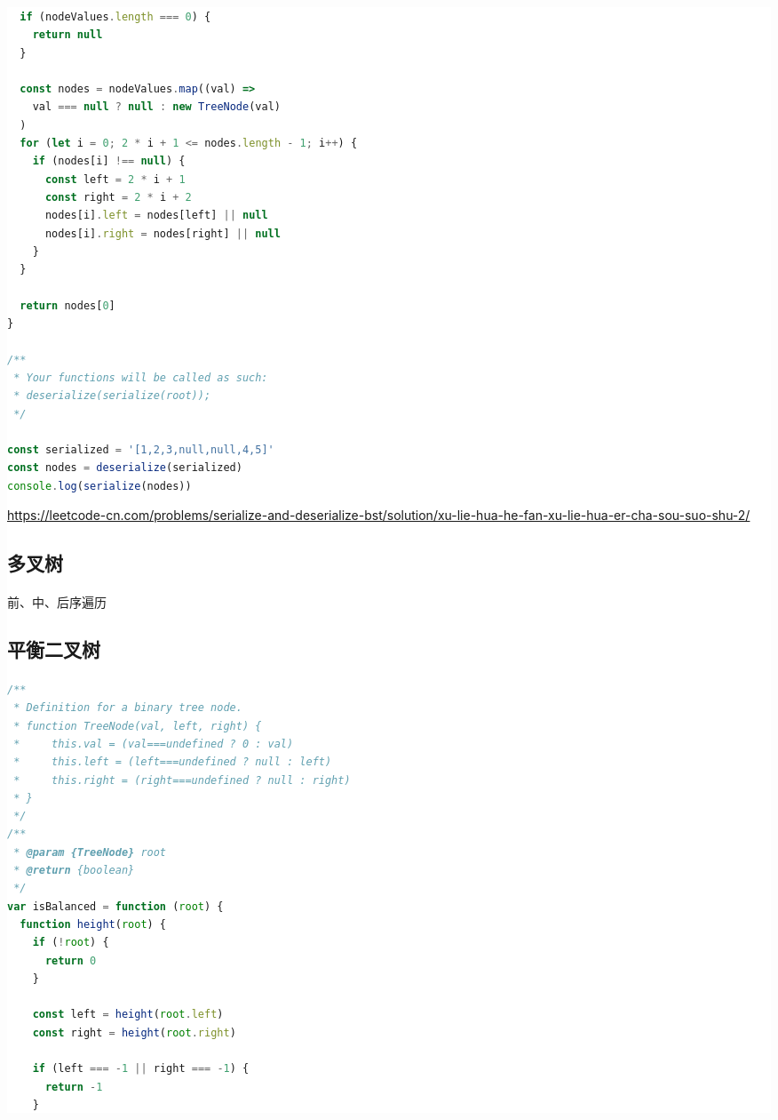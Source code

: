 ```js
  if (nodeValues.length === 0) {
    return null
  }

  const nodes = nodeValues.map((val) =>
    val === null ? null : new TreeNode(val)
  )
  for (let i = 0; 2 * i + 1 <= nodes.length - 1; i++) {
    if (nodes[i] !== null) {
      const left = 2 * i + 1
      const right = 2 * i + 2
      nodes[i].left = nodes[left] || null
      nodes[i].right = nodes[right] || null
    }
  }

  return nodes[0]
}

/**
 * Your functions will be called as such:
 * deserialize(serialize(root));
 */

const serialized = '[1,2,3,null,null,4,5]'
const nodes = deserialize(serialized)
console.log(serialize(nodes))
```

https://leetcode-cn.com/problems/serialize-and-deserialize-bst/solution/xu-lie-hua-he-fan-xu-lie-hua-er-cha-sou-suo-shu-2/

## 多叉树

前、中、后序遍历

## 平衡二叉树

```js
/**
 * Definition for a binary tree node.
 * function TreeNode(val, left, right) {
 *     this.val = (val===undefined ? 0 : val)
 *     this.left = (left===undefined ? null : left)
 *     this.right = (right===undefined ? null : right)
 * }
 */
/**
 * @param {TreeNode} root
 * @return {boolean}
 */
var isBalanced = function (root) {
  function height(root) {
    if (!root) {
      return 0
    }

    const left = height(root.left)
    const right = height(root.right)

    if (left === -1 || right === -1) {
      return -1
    }
```
